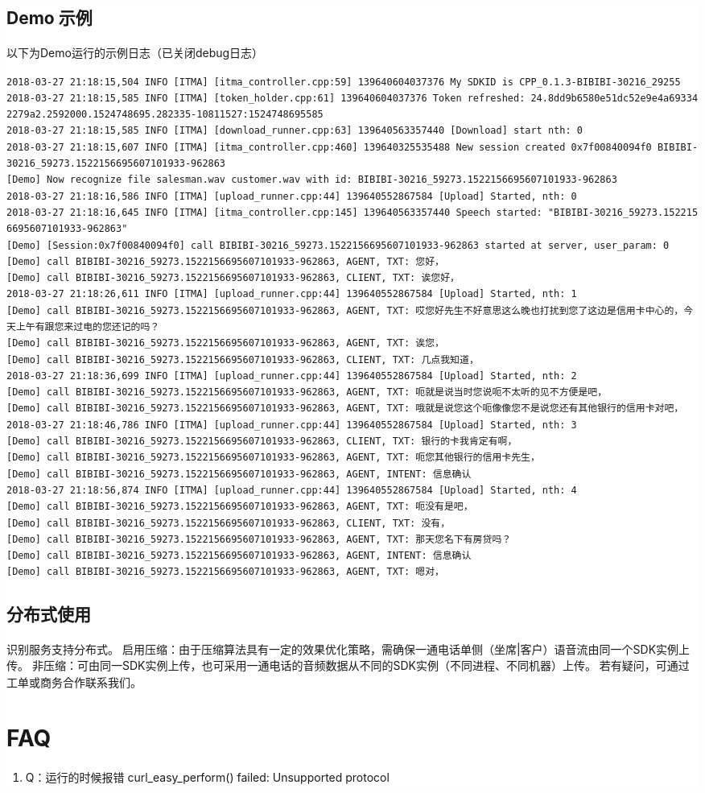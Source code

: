 ## Demo 示例

以下为Demo运行的示例日志（已关闭debug日志）

```
2018-03-27 21:18:15,504 INFO [ITMA] [itma_controller.cpp:59] 139640604037376 My SDKID is CPP_0.1.3-BIBIBI-30216_29255
2018-03-27 21:18:15,585 INFO [ITMA] [token_holder.cpp:61] 139640604037376 Token refreshed: 24.8dd9b6580e51dc52e9e4a693342279a2.2592000.1524748695.282335-10811527:1524748695585
2018-03-27 21:18:15,585 INFO [ITMA] [download_runner.cpp:63] 139640563357440 [Download] start nth: 0
2018-03-27 21:18:15,607 INFO [ITMA] [itma_controller.cpp:460] 139640325535488 New session created 0x7f00840094f0 BIBIBI-30216_59273.1522156695607101933-962863
[Demo] Now recognize file salesman.wav customer.wav with id: BIBIBI-30216_59273.1522156695607101933-962863
2018-03-27 21:18:16,586 INFO [ITMA] [upload_runner.cpp:44] 139640552867584 [Upload] Started, nth: 0
2018-03-27 21:18:16,645 INFO [ITMA] [itma_controller.cpp:145] 139640563357440 Speech started: "BIBIBI-30216_59273.1522156695607101933-962863"
[Demo] [Session:0x7f00840094f0] call BIBIBI-30216_59273.1522156695607101933-962863 started at server, user_param: 0
[Demo] call BIBIBI-30216_59273.1522156695607101933-962863, AGENT, TXT: 您好，
[Demo] call BIBIBI-30216_59273.1522156695607101933-962863, CLIENT, TXT: 诶您好，
2018-03-27 21:18:26,611 INFO [ITMA] [upload_runner.cpp:44] 139640552867584 [Upload] Started, nth: 1
[Demo] call BIBIBI-30216_59273.1522156695607101933-962863, AGENT, TXT: 哎您好先生不好意思这么晚也打扰到您了这边是信用卡中心的，今天上午有跟您来过电的您还记的吗？
[Demo] call BIBIBI-30216_59273.1522156695607101933-962863, AGENT, TXT: 诶您，
[Demo] call BIBIBI-30216_59273.1522156695607101933-962863, CLIENT, TXT: 几点我知道，
2018-03-27 21:18:36,699 INFO [ITMA] [upload_runner.cpp:44] 139640552867584 [Upload] Started, nth: 2
[Demo] call BIBIBI-30216_59273.1522156695607101933-962863, AGENT, TXT: 呃就是说当时您说呃不太听的见不方便是吧，
[Demo] call BIBIBI-30216_59273.1522156695607101933-962863, AGENT, TXT: 哦就是说您这个呃像像您不是说您还有其他银行的信用卡对吧，
2018-03-27 21:18:46,786 INFO [ITMA] [upload_runner.cpp:44] 139640552867584 [Upload] Started, nth: 3
[Demo] call BIBIBI-30216_59273.1522156695607101933-962863, CLIENT, TXT: 银行的卡我肯定有啊，
[Demo] call BIBIBI-30216_59273.1522156695607101933-962863, AGENT, TXT: 呃您其他银行的信用卡先生，
[Demo] call BIBIBI-30216_59273.1522156695607101933-962863, AGENT, INTENT: 信息确认
2018-03-27 21:18:56,874 INFO [ITMA] [upload_runner.cpp:44] 139640552867584 [Upload] Started, nth: 4
[Demo] call BIBIBI-30216_59273.1522156695607101933-962863, AGENT, TXT: 呃没有是吧，
[Demo] call BIBIBI-30216_59273.1522156695607101933-962863, CLIENT, TXT: 没有，
[Demo] call BIBIBI-30216_59273.1522156695607101933-962863, AGENT, TXT: 那天您名下有房贷吗？
[Demo] call BIBIBI-30216_59273.1522156695607101933-962863, AGENT, INTENT: 信息确认
[Demo] call BIBIBI-30216_59273.1522156695607101933-962863, AGENT, TXT: 嗯对，
```

## 分布式使用

识别服务支持分布式。 启用压缩：由于压缩算法具有一定的效果优化策略，需确保一通电话单侧（坐席|客户）语音流由同一个SDK实例上传。 非压缩：可由同一SDK实例上传，也可采用一通电话的音频数据从不同的SDK实例（不同进程、不同机器）上传。 若有疑问，可通过工单或商务合作联系我们。

# FAQ

1. Q：运行的时候报错 curl_easy_perform() failed: Unsupported protocol
